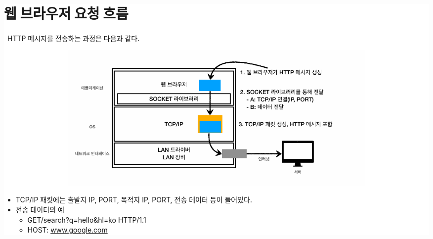 웹 브라우저 요청 흐름
======

&ensp;HTTP 메시지를 전송하는 과정은 다음과 같다.<br/>
<p align="center"><img src="/assets/img/HTTP 웹 기본 지식/URI와 웹 브라우저 요청 흐름/2-1-HTTP 메시지 전송.png" width="600"></p>

* TCP/IP 패킷에는 출발지 IP, PORT, 목적지 IP, PORT, 전송 데이터 등이 들어있다.
* 전송 데이터의 예
  - GET/search?q=hello&hl=ko HTTP/1.1
  - HOST: www.google.com